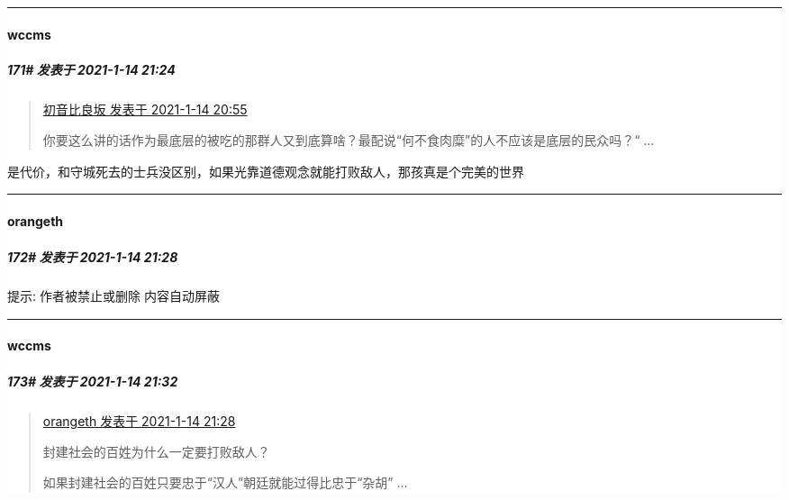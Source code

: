 *****

####  wccms  
##### 171#       发表于 2021-1-14 21:24

<blockquote><a href="httphttps://bbs.saraba1st.com/2b/forum.php?mod=redirect&amp;goto=findpost&amp;pid=50036268&amp;ptid=1982582" target="_blank">初音比良坂 发表于 2021-1-14 20:55</a>

你要这么讲的话作为最底层的被吃的那群人又到底算啥？最配说“何不食肉糜”的人不应该是底层的民众吗？“ ...</blockquote>
是代价，和守城死去的士兵没区别，如果光靠道德观念就能打败敌人，那孩真是个完美的世界

*****

####  orangeth  
##### 172#       发表于 2021-1-14 21:28

提示: 作者被禁止或删除 内容自动屏蔽

*****

####  wccms  
##### 173#       发表于 2021-1-14 21:32

<blockquote><a href="httphttps://bbs.saraba1st.com/2b/forum.php?mod=redirect&amp;goto=findpost&amp;pid=50036548&amp;ptid=1982582" target="_blank">orangeth 发表于 2021-1-14 21:28</a>

封建社会的百姓为什么一定要打败敌人？

如果封建社会的百姓只要忠于“汉人”朝廷就能过得比忠于“杂胡” ...</blockquote>
